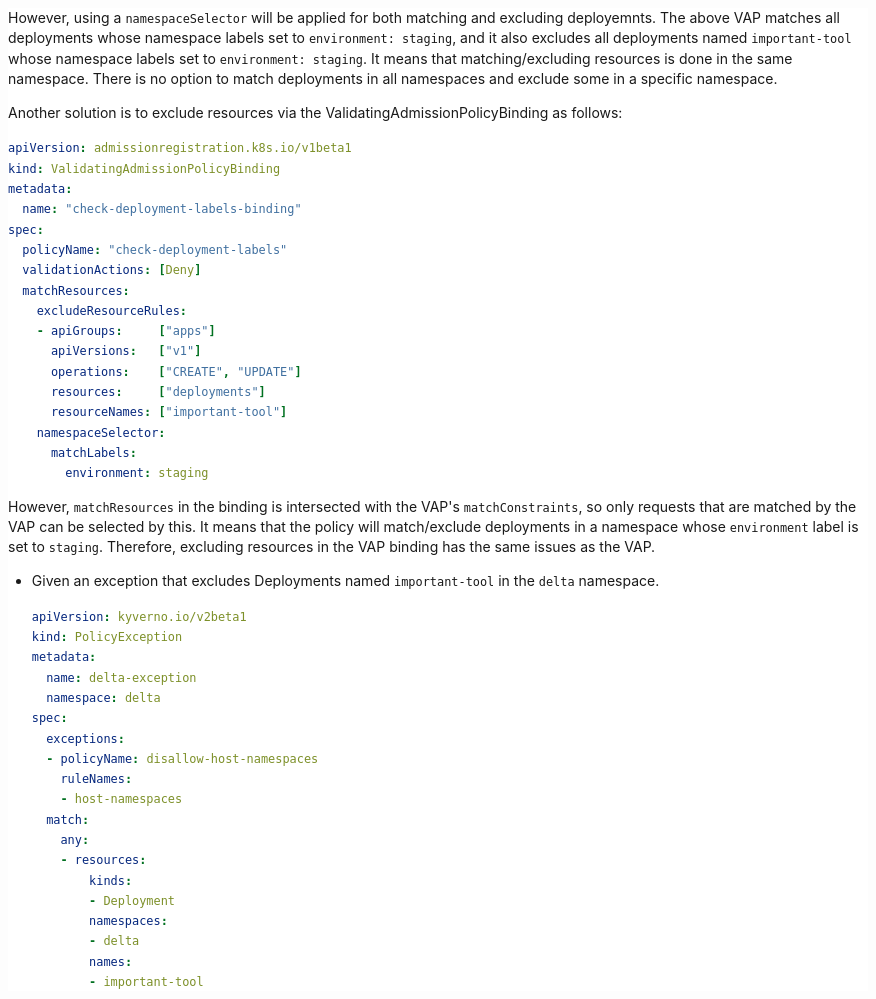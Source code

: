   However, using a `namespaceSelector` will be applied for both matching and excluding deployemnts. The above VAP matches all deployments whose namespace labels set to `environment: staging`, and it also excludes all deployments named `important-tool` whose namespace labels set to `environment: staging`. It means that matching/excluding resources is done in the same namespace. There is no option to match deployments in all namespaces and exclude some in a specific namespace.

  Another solution is to exclude resources via the ValidatingAdmissionPolicyBinding as follows:

  ```yaml
  apiVersion: admissionregistration.k8s.io/v1beta1
  kind: ValidatingAdmissionPolicyBinding
  metadata:
    name: "check-deployment-labels-binding"
  spec:
    policyName: "check-deployment-labels"
    validationActions: [Deny]
    matchResources:
      excludeResourceRules:
      - apiGroups:     ["apps"]
        apiVersions:   ["v1"]
        operations:    ["CREATE", "UPDATE"]
        resources:     ["deployments"]
        resourceNames: ["important-tool"]
      namespaceSelector:
        matchLabels:
          environment: staging
  ```

  However, `matchResources` in the binding is intersected with the VAP's `matchConstraints`, so only requests that are matched by the VAP can be selected by this. It means that the policy will match/exclude deployments in a namespace whose `environment` label is set to `staging`. Therefore, excluding resources in the VAP binding has the same issues as the VAP.

- Given an exception that excludes Deployments named `important-tool` in the `delta` namespace.

  ```yaml
  apiVersion: kyverno.io/v2beta1
  kind: PolicyException
  metadata:
    name: delta-exception
    namespace: delta
  spec:
    exceptions:
    - policyName: disallow-host-namespaces
      ruleNames:
      - host-namespaces
    match:
      any:
      - resources:
          kinds:
          - Deployment
          namespaces:
          - delta
          names:
          - important-tool
  ```
  